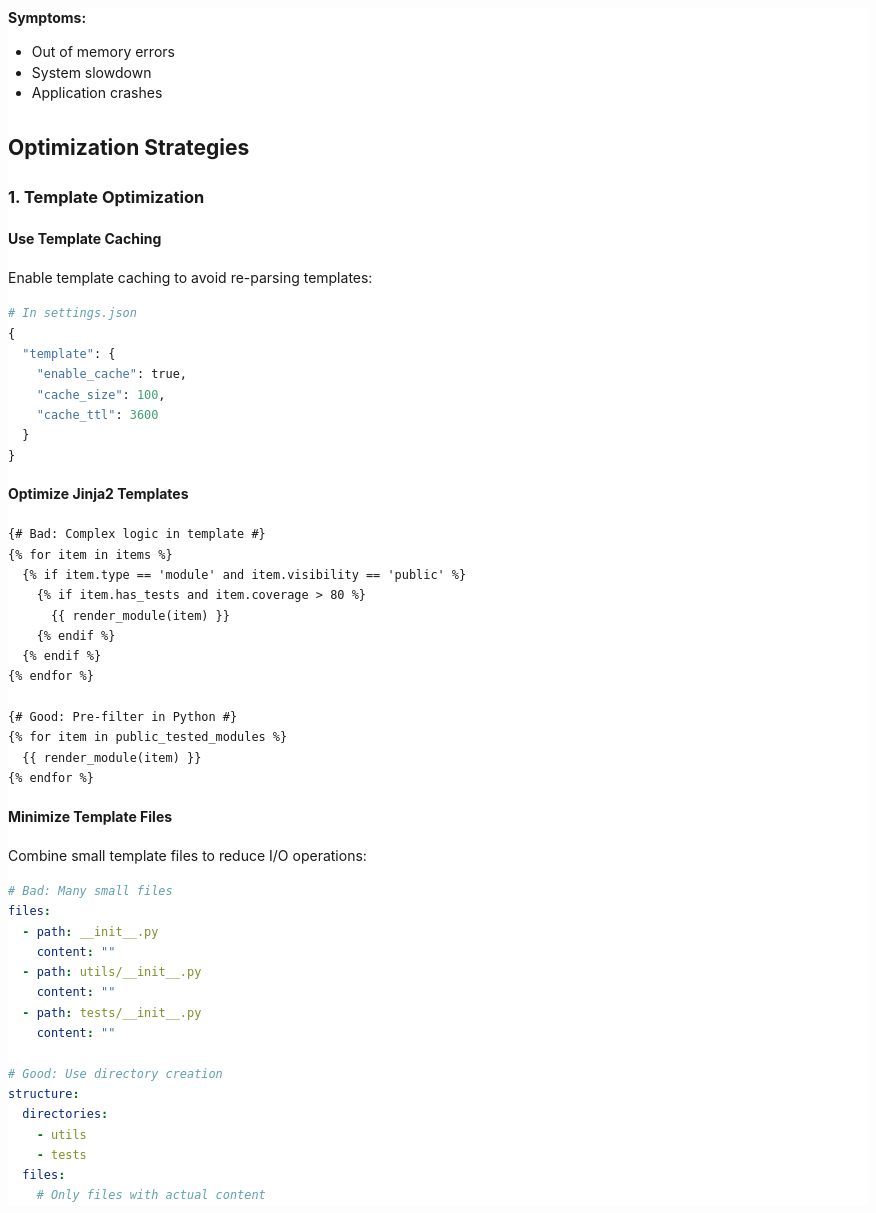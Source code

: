 **Symptoms:**
- Out of memory errors
- System slowdown
- Application crashes

## Optimization Strategies

### 1. Template Optimization

#### Use Template Caching

Enable template caching to avoid re-parsing templates:

```python
# In settings.json
{
  "template": {
    "enable_cache": true,
    "cache_size": 100,
    "cache_ttl": 3600
  }
}
```

#### Optimize Jinja2 Templates

```jinja2
{# Bad: Complex logic in template #}
{% for item in items %}
  {% if item.type == 'module' and item.visibility == 'public' %}
    {% if item.has_tests and item.coverage > 80 %}
      {{ render_module(item) }}
    {% endif %}
  {% endif %}
{% endfor %}

{# Good: Pre-filter in Python #}
{% for item in public_tested_modules %}
  {{ render_module(item) }}
{% endfor %}
```

#### Minimize Template Files

Combine small template files to reduce I/O operations:

```yaml
# Bad: Many small files
files:
  - path: __init__.py
    content: ""
  - path: utils/__init__.py
    content: ""
  - path: tests/__init__.py
    content: ""

# Good: Use directory creation
structure:
  directories:
    - utils
    - tests
  files:
    # Only files with actual content
```
